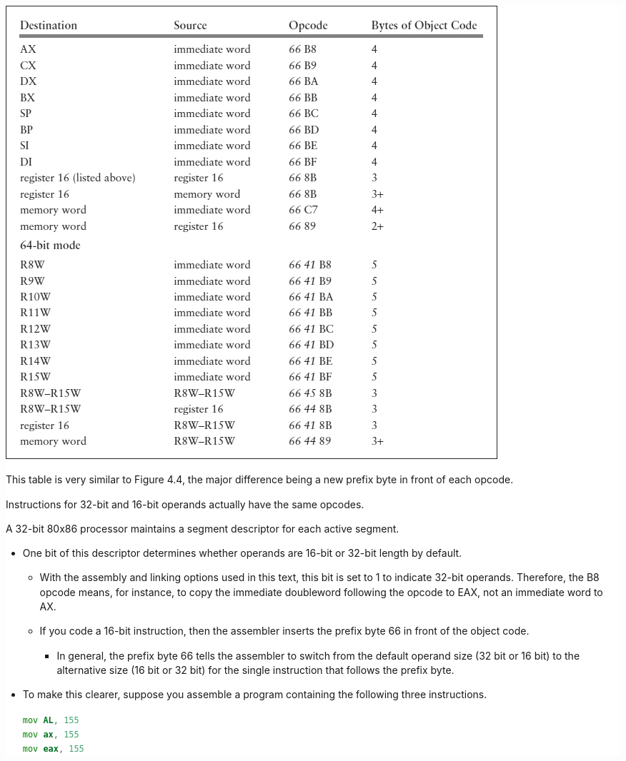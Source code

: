 ![mov instructions with word destination](img/4.jpg)

This table is very similar to Figure 4.4, the major difference being a new prefix byte in front of each opcode.

Instructions for 32-bit and 16-bit operands actually have the same opcodes.

A 32-bit 80x86 processor maintains a segment descriptor for each active segment.

* One bit of this descriptor determines whether operands are 16-bit or 32-bit length by default. 
    
    *  With the assembly and linking options used in this text, this bit is set to 1 to indicate 32-bit operands. Therefore, the B8 opcode means, for instance, to copy the immediate doubleword following the opcode to EAX, not an immediate word to AX.
    
    *  If you code a 16-bit instruction, then the assembler inserts the prefix byte 66 in front of the object code. 
        * In general, the prefix byte 66 tells the assembler to switch from the default operand size (32 bit or 16 bit) to the alternative size (16 bit or 32 bit) for the single instruction that follows the prefix byte.
        
* To make this clearer, suppose you assemble a program containing the following three instructions.    
    ```asm
    mov AL, 155
    mov ax, 155
    mov eax, 155
    ```